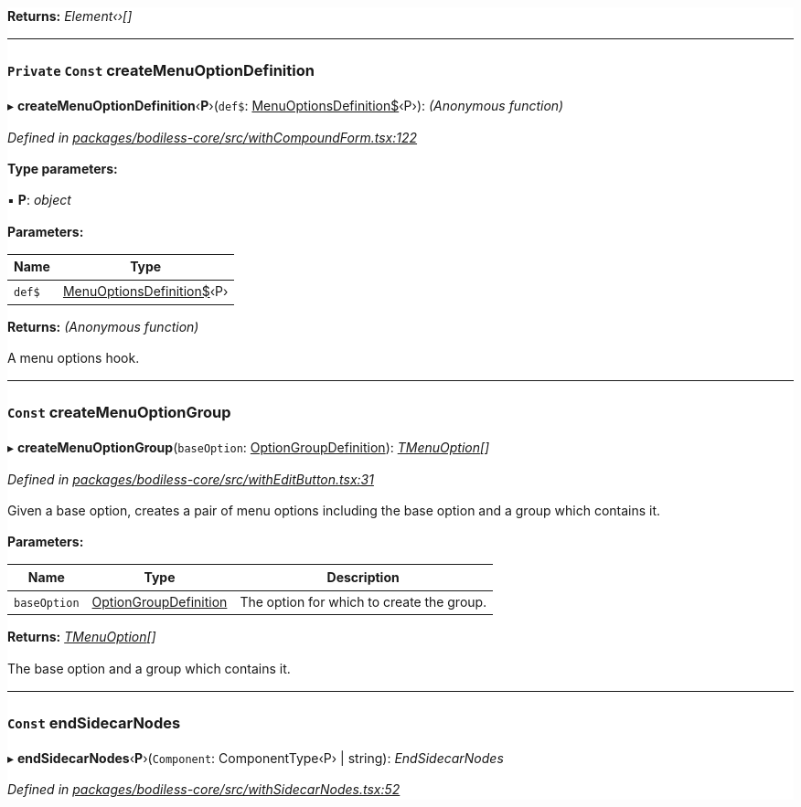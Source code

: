 **Returns:** *Element‹›[]*

___

### `Private` `Const` createMenuOptionDefinition

▸ **createMenuOptionDefinition**‹**P**›(`def$`: [MenuOptionsDefinition$](globals.md#menuoptionsdefinition)‹P›): *(Anonymous function)*

*Defined in [packages/bodiless-core/src/withCompoundForm.tsx:122](https://github.com/johnsonandjohnson/Bodiless-JS/blob/339b29e6/packages/bodiless-core/src/withCompoundForm.tsx#L122)*

**Type parameters:**

▪ **P**: *object*

**Parameters:**

Name | Type |
------ | ------ |
`def$` | [MenuOptionsDefinition$](globals.md#menuoptionsdefinition)‹P› |

**Returns:** *(Anonymous function)*

A menu options hook.

___

### `Const` createMenuOptionGroup

▸ **createMenuOptionGroup**(`baseOption`: [OptionGroupDefinition](globals.md#optiongroupdefinition)): *[TMenuOption](globals.md#tmenuoption)[]*

*Defined in [packages/bodiless-core/src/withEditButton.tsx:31](https://github.com/johnsonandjohnson/Bodiless-JS/blob/339b29e6/packages/bodiless-core/src/withEditButton.tsx#L31)*

Given a base option, creates a pair of menu options including
the base option and a group which contains it.

**Parameters:**

Name | Type | Description |
------ | ------ | ------ |
`baseOption` | [OptionGroupDefinition](globals.md#optiongroupdefinition) | The option for which to create the group.  |

**Returns:** *[TMenuOption](globals.md#tmenuoption)[]*

The base option and a group which contains it.

___

### `Const` endSidecarNodes

▸ **endSidecarNodes**‹**P**›(`Component`: ComponentType‹P› | string): *EndSidecarNodes*

*Defined in [packages/bodiless-core/src/withSidecarNodes.tsx:52](https://github.com/johnsonandjohnson/Bodiless-JS/blob/339b29e6/packages/bodiless-core/src/withSidecarNodes.tsx#L52)*
